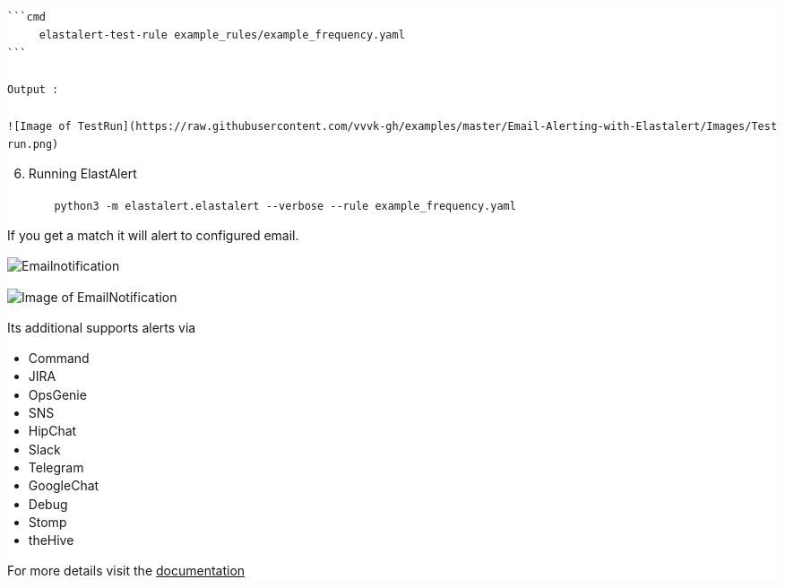     ```cmd
         elastalert-test-rule example_rules/example_frequency.yaml
    ```
    
    Output :

    ![Image of TestRun](https://raw.githubusercontent.com/vvvk-gh/examples/master/Email-Alerting-with-Elastalert/Images/Testrun.png)
 
6. Running ElastAlert

    ```teriminal
        python3 -m elastalert.elastalert --verbose --rule example_frequency.yaml
    ```

If you get a match it will alert to configured email.


![Emailnotification](https://raw.githubusercontent.com/vvvk-gh/examples/master/Email-Alerting-with-Elastalert/Images/Emailnotificatin.png)

![Image of EmailNotification](https://raw.githubusercontent.com/vvvk-gh/examples/master/Email-Alerting-with-Elastalert/Images/Emailalert.png)


Its additional supports alerts via 
   * Command
   * JIRA
   * OpsGenie
   * SNS
   * HipChat
   * Slack
   * Telegram
   * GoogleChat
   * Debug
   * Stomp
   * theHive

For more details 
visit the [documentation](https://elastalert.readthedocs.io/en/latest/elastalert.html)